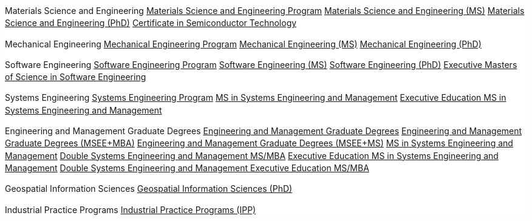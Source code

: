 Materials Science and Engineering
    [Materials Science and Engineering Program](https://catalog.utdallas.edu/2025/graduate/programs/ecs/materials-science)     [Materials Science and Engineering (MS)](https://catalog.utdallas.edu/2025/graduate/programs/ecs/materials-science#master-of-science-in-materials-science-and-engineering)     [Materials Science and Engineering (PhD)](https://catalog.utdallas.edu/2025/graduate/programs/ecs/materials-science#doctor-of-philosophy-in-materials-science-and-engineering)     [Certificate in Semiconductor Technology](https://catalog.utdallas.edu/2025/graduate/programs/ecs/materials-science#graduate-certificate-in-semiconductor-technology) 

Mechanical Engineering
    [Mechanical Engineering Program](https://catalog.utdallas.edu/2025/graduate/programs/ecs/mechanical-engineering)     [Mechanical Engineering (MS)](https://catalog.utdallas.edu/2025/graduate/programs/ecs/mechanical-engineering#master-of-science-in-mechanical-engineering)     [Mechanical Engineering (PhD)](https://catalog.utdallas.edu/2025/graduate/programs/ecs/mechanical-engineering#doctor-of-philosophy-in-mechanical-engineering) 

Software Engineering
    [Software Engineering Program](https://catalog.utdallas.edu/2025/graduate/programs/ecs/software-engineering)     [Software Engineering (MS)](https://catalog.utdallas.edu/2025/graduate/programs/ecs/software-engineering#master-of-science-in-software-engineering)     [Software Engineering (PhD)](https://catalog.utdallas.edu/2025/graduate/programs/ecs/software-engineering#doctor-of-philosophy-in-software-engineering)     [Executive Masters of Science in Software Engineering](https://catalog.utdallas.edu/2025/graduate/programs/ecs/software-engineering#executive-masters-of-science-in-software-engineering) 

Systems Engineering
    [Systems Engineering Program](https://catalog.utdallas.edu/2025/graduate/programs/ecs/systems-engineering)     [MS in Systems Engineering and Management](https://catalog.utdallas.edu/2025/graduate/programs/ecs/systems-engineering/ms-sem)     [Executive Education MS in Systems Engineering and Management](https://catalog.utdallas.edu/2025/graduate/programs/ecs/systems-engineering/executive-ms-sem) 

Engineering and Management Graduate Degrees
    [Engineering and Management Graduate Degrees](https://catalog.utdallas.edu/2025/graduate/programs/ecs/engineering-and-management)     [Engineering and Management Graduate Degrees (MSEE+MBA)](https://catalog.utdallas.edu/2025/graduate/programs/ecs/engineering-and-management#combination-of-msee-and-mba-graduate-degrees)     [Engineering and Management Graduate Degrees (MSEE+MS)](https://catalog.utdallas.edu/2025/graduate/programs/ecs/engineering-and-management#combination-of-msee-with-ms-graduate-degrees)     [MS in Systems Engineering and Management](https://catalog.utdallas.edu/2025/graduate/programs/ecs/systems-engineering/ms-sem)     [Double Systems Engineering and Management MS/MBA](https://catalog.utdallas.edu/2025/graduate/programs/ecs/systems-engineering/ms-sem#double-systems-engineering-and-management-ms-mba)     [Executive Education MS in Systems Engineering and Management](https://catalog.utdallas.edu/2025/graduate/programs/ecs/systems-engineering/executive-ms-sem)     [Double Systems Engineering and Management Executive Education MS/MBA](https://catalog.utdallas.edu/2025/graduate/programs/ecs/systems-engineering/executive-ms-sem#double-systems-engineering-and-management-ms-mba-executive-education) 

Geospatial Information Sciences
    [Geospatial Information Sciences (PhD)](https://catalog.utdallas.edu/2025/graduate/programs/ecs/geospatial-information-sciences#doctor-of-philosophy-in-geospatial-information-sciences) 

Industrial Practice Programs
    [Industrial Practice Programs (IPP)](https://catalog.utdallas.edu/2025/graduate/programs/ecs/industrial-practice-programs) 
